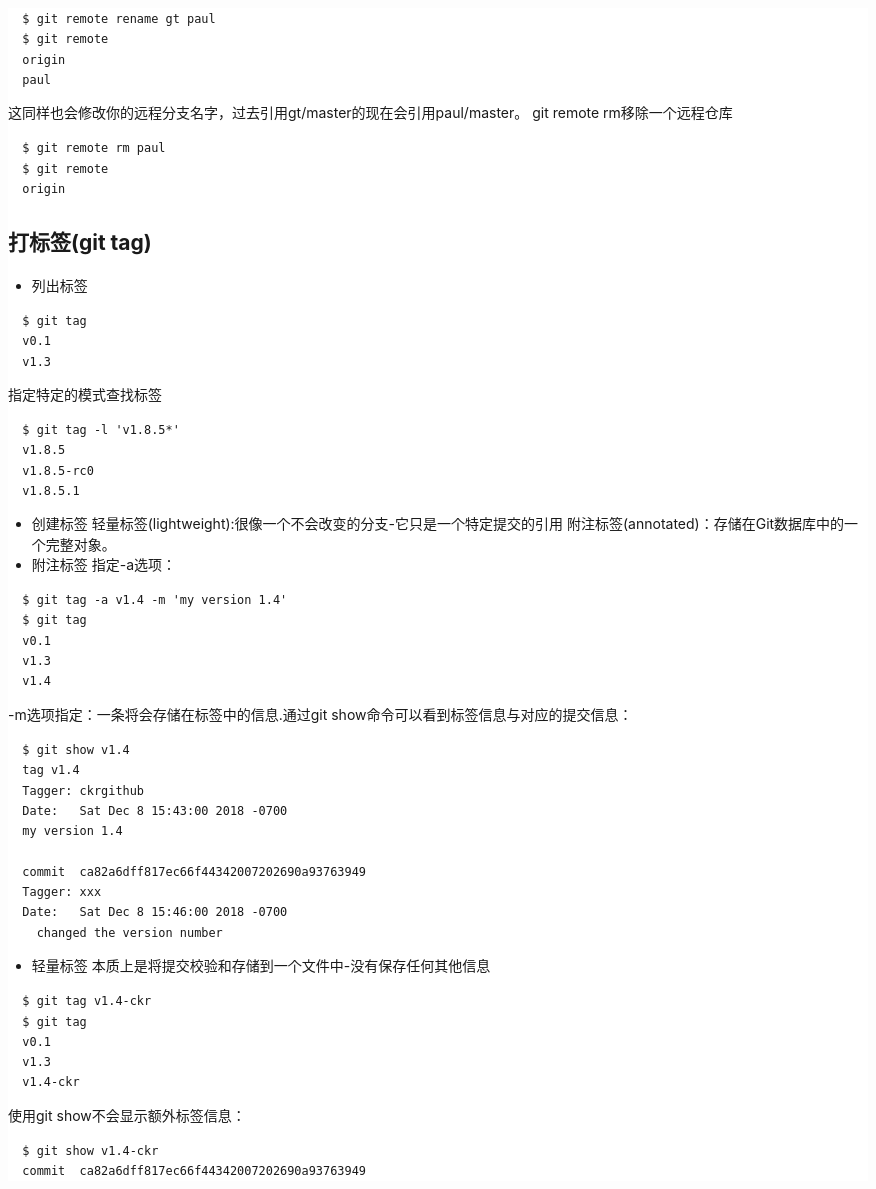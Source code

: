 ```
  $ git remote rename gt paul
  $ git remote
  origin
  paul
```
这同样也会修改你的远程分支名字，过去引用gt/master的现在会引用paul/master。
git remote rm移除一个远程仓库
```
  $ git remote rm paul
  $ git remote
  origin
```
## 打标签(git tag)
* 列出标签
```
  $ git tag
  v0.1
  v1.3
```
指定特定的模式查找标签
```
  $ git tag -l 'v1.8.5*'
  v1.8.5
  v1.8.5-rc0
  v1.8.5.1
```
* 创建标签
轻量标签(lightweight):很像一个不会改变的分支-它只是一个特定提交的引用
附注标签(annotated)：存储在Git数据库中的一个完整对象。
* 附注标签
指定-a选项：
```
  $ git tag -a v1.4 -m 'my version 1.4'
  $ git tag
  v0.1
  v1.3
  v1.4
```
-m选项指定：一条将会存储在标签中的信息.通过git show命令可以看到标签信息与对应的提交信息：
```
  $ git show v1.4
  tag v1.4
  Tagger: ckrgithub
  Date:   Sat Dec 8 15:43:00 2018 -0700
  my version 1.4
  
  commit  ca82a6dff817ec66f44342007202690a93763949
  Tagger: xxx
  Date:   Sat Dec 8 15:46:00 2018 -0700
    changed the version number
```
* 轻量标签
本质上是将提交校验和存储到一个文件中-没有保存任何其他信息
```
  $ git tag v1.4-ckr
  $ git tag
  v0.1
  v1.3
  v1.4-ckr
```
使用git show不会显示额外标签信息：
```
  $ git show v1.4-ckr
  commit  ca82a6dff817ec66f44342007202690a93763949
```
